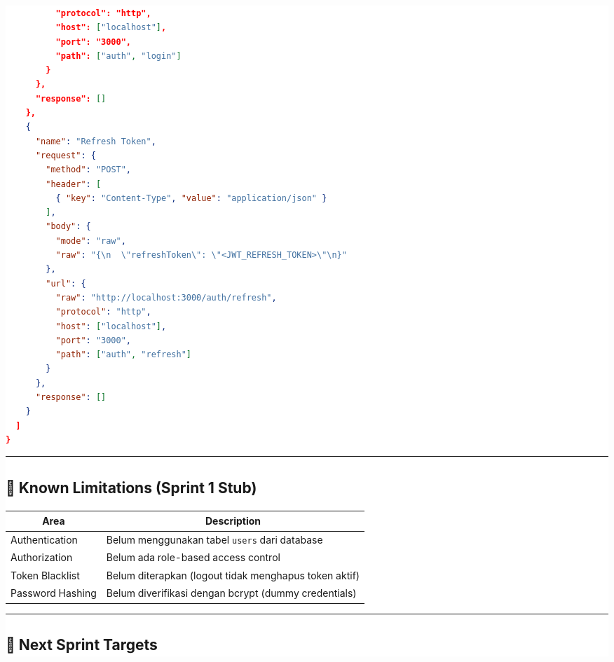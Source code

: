 ```json
          "protocol": "http",
          "host": ["localhost"],
          "port": "3000",
          "path": ["auth", "login"]
        }
      },
      "response": []
    },
    {
      "name": "Refresh Token",
      "request": {
        "method": "POST",
        "header": [
          { "key": "Content-Type", "value": "application/json" }
        ],
        "body": {
          "mode": "raw",
          "raw": "{\n  \"refreshToken\": \"<JWT_REFRESH_TOKEN>\"\n}"
        },
        "url": {
          "raw": "http://localhost:3000/auth/refresh",
          "protocol": "http",
          "host": ["localhost"],
          "port": "3000",
          "path": ["auth", "refresh"]
        }
      },
      "response": []
    }
  ]
}
```

---

## 🚧 Known Limitations (Sprint 1 Stub)

| Area             | Description                                           |
| ---------------- | ----------------------------------------------------- |
| Authentication   | Belum menggunakan tabel `users` dari database         |
| Authorization    | Belum ada role-based access control                   |
| Token Blacklist  | Belum diterapkan (logout tidak menghapus token aktif) |
| Password Hashing | Belum diverifikasi dengan bcrypt (dummy credentials)  |

---

## 🧭 Next Sprint Targets
